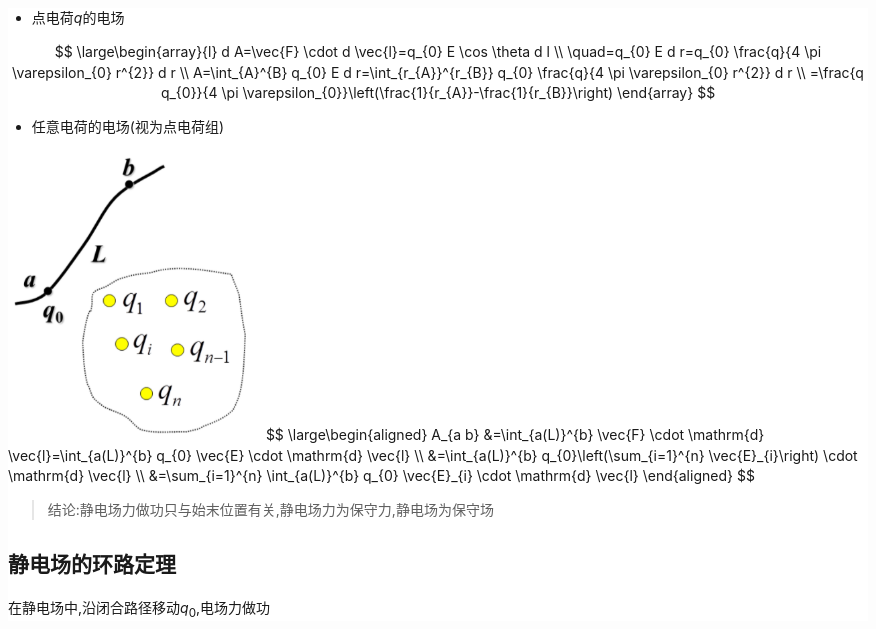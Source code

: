 +  点电荷$q$的电场

$$
\large\begin{array}{l}
d A=\vec{F} \cdot d \vec{l}=q_{0} E \cos \theta d l \\
\quad=q_{0} E d r=q_{0} \frac{q}{4 \pi \varepsilon_{0} r^{2}} d r \\
A=\int_{A}^{B} q_{0} E d r=\int_{r_{A}}^{r_{B}} q_{0} \frac{q}{4 \pi \varepsilon_{0} r^{2}} d r \\
=\frac{q q_{0}}{4 \pi \varepsilon_{0}}\left(\frac{1}{r_{A}}-\frac{1}{r_{B}}\right) 
\end{array}
$$

+  任意电荷的电场(视为点电荷组)

<img src="image\image-20210419085601947.png" alt="image-20210419085601947" style="zoom:67%;" />
$$
\large\begin{aligned}
A_{a b} &=\int_{a(L)}^{b} \vec{F} \cdot \mathrm{d} \vec{l}=\int_{a(L)}^{b} q_{0} \vec{E} \cdot \mathrm{d} \vec{l} \\
&=\int_{a(L)}^{b} q_{0}\left(\sum_{i=1}^{n} \vec{E}_{i}\right) \cdot \mathrm{d} \vec{l} \\
&=\sum_{i=1}^{n} \int_{a(L)}^{b} q_{0} \vec{E}_{i} \cdot \mathrm{d} \vec{l}
\end{aligned}
$$

>  结论:静电场力做功只与始末位置有关,静电场力为保守力,静电场为保守场

## 静电场的环路定理

在静电场中,沿闭合路径移动$q_0$,电场力做功
